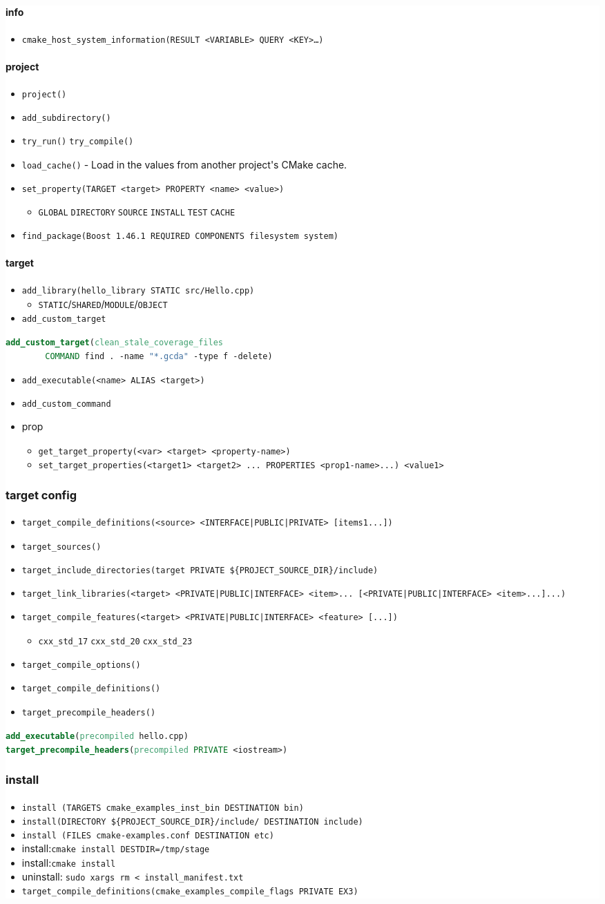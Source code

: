#### info

* `cmake_host_system_information(RESULT <VARIABLE> QUERY <KEY>…)`

#### project

* `project()`
* `add_subdirectory()`
* `try_run()` `try_compile()`
* `load_cache()` - Load in the values from another project's CMake cache.
* `set_property(TARGET <target> PROPERTY <name> <value>)`

    * `GLOBAL` `DIRECTORY` `SOURCE` `INSTALL` `TEST` `CACHE`
* `find_package(Boost 1.46.1 REQUIRED COMPONENTS filesystem system)`

#### target

* `add_library(hello_library STATIC src/Hello.cpp)`
    * `STATIC`/`SHARED`/`MODULE`/`OBJECT`
* `add_custom_target`

```cmake
add_custom_target(clean_stale_coverage_files
        COMMAND find . -name "*.gcda" -type f -delete)
```

* `add_executable(<name> ALIAS <target>)`
* `add_custom_command`

* prop
    * `get_target_property(<var> <target> <property-name>)`
    * `set_target_properties(<target1> <target2> ... PROPERTIES <prop1-name>...) <value1>`

### target config

* `target_compile_definitions(<source> <INTERFACE|PUBLIC|PRIVATE> [items1...])`
* `target_sources()`
* `target_include_directories(target PRIVATE ${PROJECT_SOURCE_DIR}/include)`
* `target_link_libraries(<target> <PRIVATE|PUBLIC|INTERFACE> <item>... [<PRIVATE|PUBLIC|INTERFACE> <item>...]...)`
* `target_compile_features(<target> <PRIVATE|PUBLIC|INTERFACE> <feature> [...])`

    * `cxx_std_17` `cxx_std_20` `cxx_std_23`
* `target_compile_options()`
* `target_compile_definitions()`
* `target_precompile_headers()`

```cmake
add_executable(precompiled hello.cpp)
target_precompile_headers(precompiled PRIVATE <iostream>)
```

### install

* `install (TARGETS cmake_examples_inst_bin DESTINATION bin)`
* `install(DIRECTORY ${PROJECT_SOURCE_DIR}/include/ DESTINATION include)`
* `install (FILES cmake-examples.conf DESTINATION etc)`
* install:`cmake install DESTDIR=/tmp/stage`
* install:`cmake install`
* uninstall: `sudo xargs rm < install_manifest.txt`
* `target_compile_definitions(cmake_examples_compile_flags PRIVATE EX3)`
